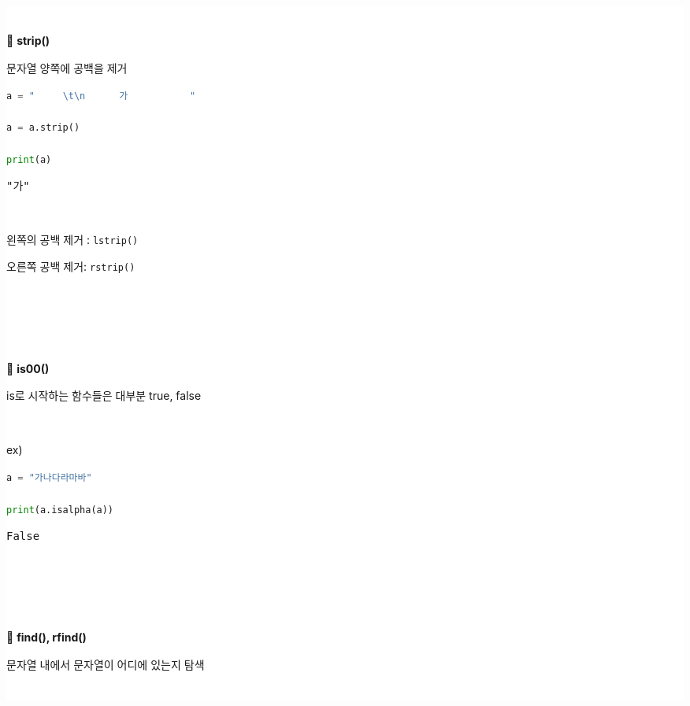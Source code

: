 <br/>

📌 **strip()**

문자열 양쪽에 공백을 제거

```python
a = "     \t\n      가           "

a = a.strip()

print(a)
```

<pre>
"가"
</pre>

<br/>

왼쪽의 공백 제거 : `lstrip()`

오른쪽 공백 제거: `rstrip()`

<br/>

<br/>

<br/>

<br/>

📌 **is00()**

is로 시작하는 함수들은 대부분 true, false

<br/>

ex)

```python
a = "가나다라마바"

print(a.isalpha(a))
```

<pre>
False
</pre>

<br/>

<br/>

<br/>

<br/>

📌 **find(), rfind()**

문자열 내에서 문자열이 어디에 있는지 탐색

<br/>
